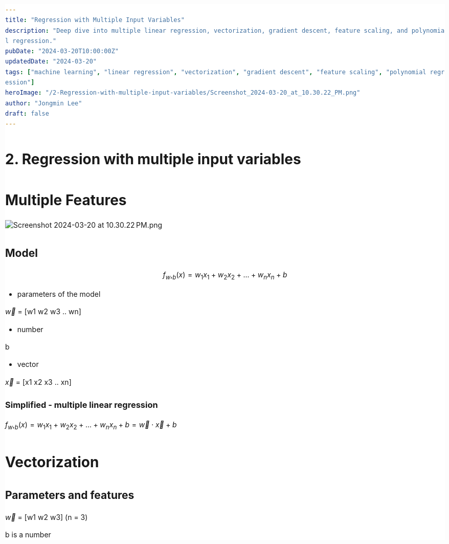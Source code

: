 ```yaml
---
title: "Regression with Multiple Input Variables"
description: "Deep dive into multiple linear regression, vectorization, gradient descent, feature scaling, and polynomial regression."
pubDate: "2024-03-20T10:00:00Z"
updatedDate: "2024-03-20"
tags: ["machine learning", "linear regression", "vectorization", "gradient descent", "feature scaling", "polynomial regression"]
heroImage: "/2-Regression-with-multiple-input-variables/Screenshot_2024-03-20_at_10.30.22_PM.png"
author: "Jongmin Lee"
draft: false
---
```


# 2. Regression with multiple input variables

# Multiple Features

![Screenshot 2024-03-20 at 10.30.22 PM.png](/2-Regression-with-multiple-input-variables/Screenshot_2024-03-20_at_10.30.22_PM.png)

## Model

$$
f_w,_b(x) = w_1x_1+w_2x_2+...+w_nx_n+b
$$

- parameters of the model

$\overrightarrow{w}$ = [w1 w2 w3 .. wn]

- number

b

- vector

$\overrightarrow{x}$ = [x1 x2 x3 .. xn]

### Simplified - multiple linear regression

$f_w,_b(x) = w_1x_1+w_2x_2+...+w_nx_n+b = \overrightarrow{w}\cdot\overrightarrow{x}+b$

# Vectorization

## Parameters and features

$\overrightarrow{w}$ = [w1 w2 w3] (n = 3)

b is a number
